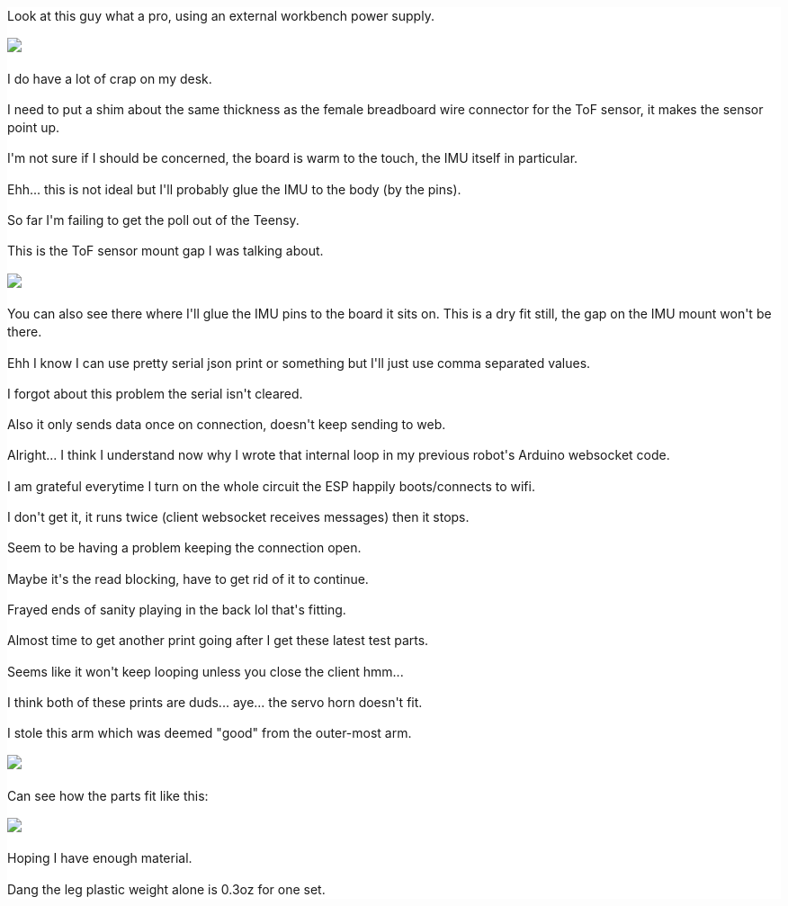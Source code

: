 Look at this guy what a pro, using an external workbench power supply.

<img src="./../../media/01-07-2022--workbench-power-supply.png" width="800">

I do have a lot of crap on my desk.

I need to put a shim about the same thickness as the female breadboard wire connector for the ToF sensor, it makes the sensor point up.

I'm not sure if I should be concerned, the board is warm to the touch, the IMU itself in particular.

Ehh... this is not ideal but I'll probably glue the IMU to the body (by the pins).

So far I'm failing to get the poll out of the Teensy.

This is the ToF sensor mount gap I was talking about.

<img src="./../../media/01-07-2022--tof-sensor-mount-gap.png" width="500">

You can also see there where I'll glue the IMU pins to the board it sits on. This is a dry fit still, the gap on the IMU mount won't be there.

Ehh I know I can use pretty serial json print or something but I'll just use comma separated values.

I forgot about this problem the serial isn't cleared.

Also it only sends data once on connection, doesn't keep sending to web.

Alright... I think I understand now why I wrote that internal loop in my previous robot's Arduino websocket code.

I am grateful everytime I turn on the whole circuit the ESP happily boots/connects to wifi.

I don't get it, it runs twice (client websocket receives messages) then it stops.

Seem to be having a problem keeping the connection open.

Maybe it's the read blocking, have to get rid of it to continue.

Frayed ends of sanity playing in the back lol that's fitting.

Almost time to get another print going after I get these latest test parts.

Seems like it won't keep looping unless you close the client hmm...

I think both of these prints are duds... aye... the servo horn doesn't fit.

I stole this arm which was deemed "good" from the outer-most arm.

<img src="./../../media/01-07-2022--stolen-arm.JPG" width="500">

Can see how the parts fit like this:

<img src="./../../media/01-07-2022--leg-set.JPG" width="500">

Hoping I have enough material.

Dang the leg plastic weight alone is 0.3oz for one set.
